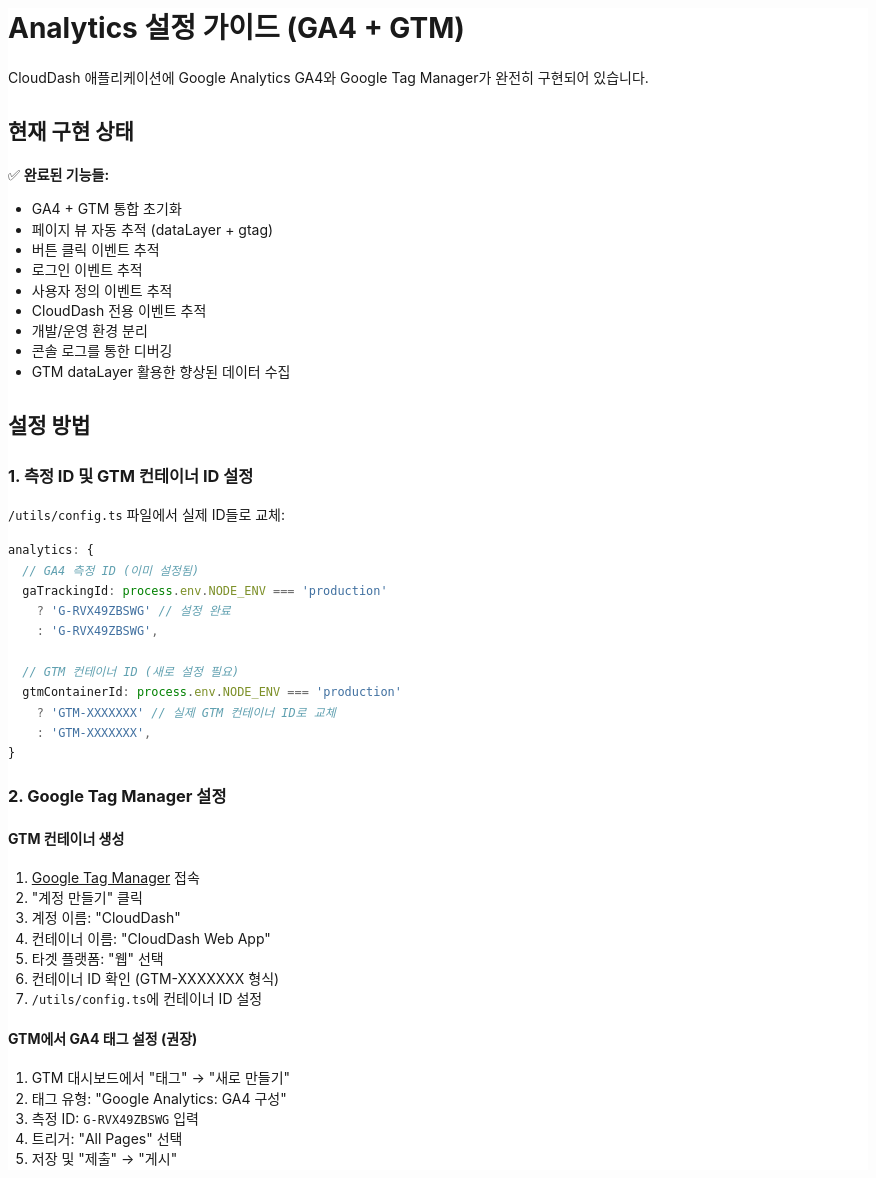 # Analytics 설정 가이드 (GA4 + GTM)

CloudDash 애플리케이션에 Google Analytics GA4와 Google Tag Manager가 완전히 구현되어 있습니다.

## 현재 구현 상태

✅ **완료된 기능들:**
- GA4 + GTM 통합 초기화
- 페이지 뷰 자동 추적 (dataLayer + gtag)
- 버튼 클릭 이벤트 추적
- 로그인 이벤트 추적
- 사용자 정의 이벤트 추적
- CloudDash 전용 이벤트 추적
- 개발/운영 환경 분리
- 콘솔 로그를 통한 디버깅
- GTM dataLayer 활용한 향상된 데이터 수집

## 설정 방법

### 1. 측정 ID 및 GTM 컨테이너 ID 설정

`/utils/config.ts` 파일에서 실제 ID들로 교체:

```typescript
analytics: {
  // GA4 측정 ID (이미 설정됨)
  gaTrackingId: process.env.NODE_ENV === 'production' 
    ? 'G-RVX49ZBSWG' // 설정 완료
    : 'G-RVX49ZBSWG',
  
  // GTM 컨테이너 ID (새로 설정 필요)
  gtmContainerId: process.env.NODE_ENV === 'production'
    ? 'GTM-XXXXXXX' // 실제 GTM 컨테이너 ID로 교체
    : 'GTM-XXXXXXX',
}
```

### 2. Google Tag Manager 설정

#### GTM 컨테이너 생성
1. [Google Tag Manager](https://tagmanager.google.com/) 접속
2. "계정 만들기" 클릭
3. 계정 이름: "CloudDash"
4. 컨테이너 이름: "CloudDash Web App"
5. 타겟 플랫폼: "웹" 선택
6. 컨테이너 ID 확인 (GTM-XXXXXXX 형식)
7. `/utils/config.ts`에 컨테이너 ID 설정

#### GTM에서 GA4 태그 설정 (권장)
1. GTM 대시보드에서 "태그" → "새로 만들기"
2. 태그 유형: "Google Analytics: GA4 구성"
3. 측정 ID: `G-RVX49ZBSWG` 입력
4. 트리거: "All Pages" 선택
5. 저장 및 "제출" → "게시"
